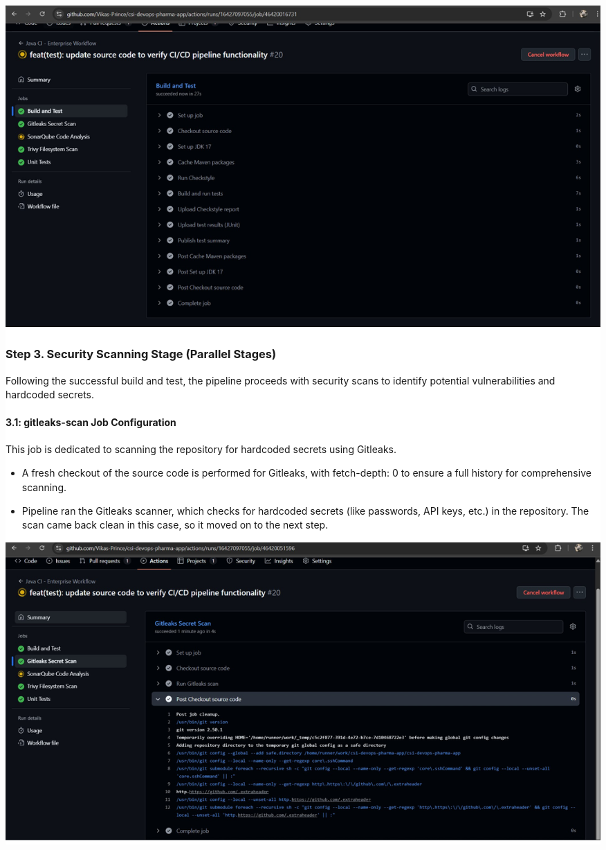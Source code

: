 ![build](../snapshots/first-stage-success.jpg)


### Step 3. Security Scanning Stage (Parallel Stages)

Following the successful build and test, the pipeline proceeds with security scans to identify potential vulnerabilities and hardcoded secrets.

#### 3.1: gitleaks-scan Job Configuration
This job is dedicated to scanning the repository for hardcoded secrets using Gitleaks.

- A fresh checkout of the source code is performed for Gitleaks, with fetch-depth: 0 to ensure a full history for comprehensive scanning.

- Pipeline ran the Gitleaks scanner, which checks for hardcoded secrets (like passwords, API keys, etc.) in the repository. The scan came back clean in this case, so it moved on to the next step.

![git-leaks](../snapshots/git-leaks-success.jpg)
